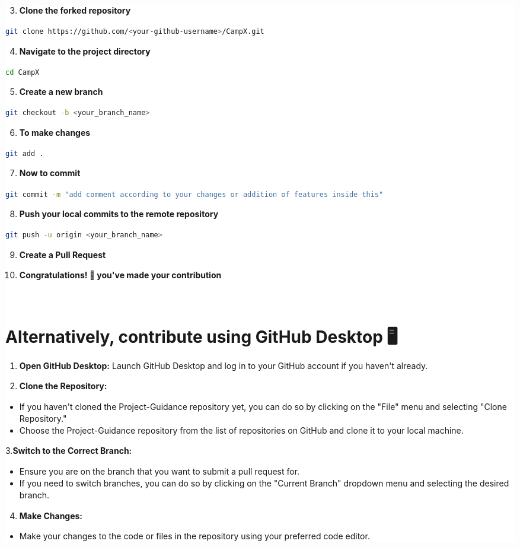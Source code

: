3. **Clone the forked repository**

```bash
git clone https://github.com/<your-github-username>/CampX.git
```
  
4. **Navigate to the project directory**

```bash
cd CampX
```

5. **Create a new branch**

```bash
git checkout -b <your_branch_name>
```

6. **To make changes**

```bash
git add .
```

7. **Now to commit**

```bash
git commit -m "add comment according to your changes or addition of features inside this"
```

8. **Push your local commits to the remote repository**

```bash
git push -u origin <your_branch_name>
```

9. **Create a Pull Request**

10. **Congratulations! 🎉 you've made your contribution**

<br>

# Alternatively, contribute using GitHub Desktop 🖥️

1. **Open GitHub Desktop:**
  Launch GitHub Desktop and log in to your GitHub account if you haven't already.

2. **Clone the Repository:**
- If you haven't cloned the Project-Guidance repository yet, you can do so by clicking on the "File" menu and selecting "Clone Repository."
- Choose the Project-Guidance repository from the list of repositories on GitHub and clone it to your local machine.

3.**Switch to the Correct Branch:**
- Ensure you are on the branch that you want to submit a pull request for.
- If you need to switch branches, you can do so by clicking on the "Current Branch" dropdown menu and selecting the desired branch.

4. **Make Changes:**
- Make your changes to the code or files in the repository using your preferred code editor.
